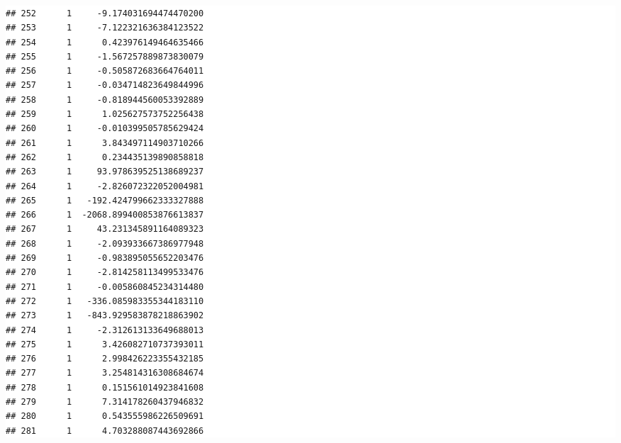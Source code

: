     ## 252      1     -9.174031694474470200
    ## 253      1     -7.122321636384123522
    ## 254      1      0.423976149464635466
    ## 255      1     -1.567257889873830079
    ## 256      1     -0.505872683664764011
    ## 257      1     -0.034714823649844996
    ## 258      1     -0.818944560053392889
    ## 259      1      1.025627573752256438
    ## 260      1     -0.010399505785629424
    ## 261      1      3.843497114903710266
    ## 262      1      0.234435139890858818
    ## 263      1     93.978639525138689237
    ## 264      1     -2.826072322052004981
    ## 265      1   -192.424799662333327888
    ## 266      1  -2068.899400853876613837
    ## 267      1     43.231345891164089323
    ## 268      1     -2.093933667386977948
    ## 269      1     -0.983895055652203476
    ## 270      1     -2.814258113499533476
    ## 271      1     -0.005860845234314480
    ## 272      1   -336.085983355344183110
    ## 273      1   -843.929583878218863902
    ## 274      1     -2.312613133649688013
    ## 275      1      3.426082710737393011
    ## 276      1      2.998426223355432185
    ## 277      1      3.254814316308684674
    ## 278      1      0.151561014923841608
    ## 279      1      7.314178260437946832
    ## 280      1      0.543555986226509691
    ## 281      1      4.703288087443692866
